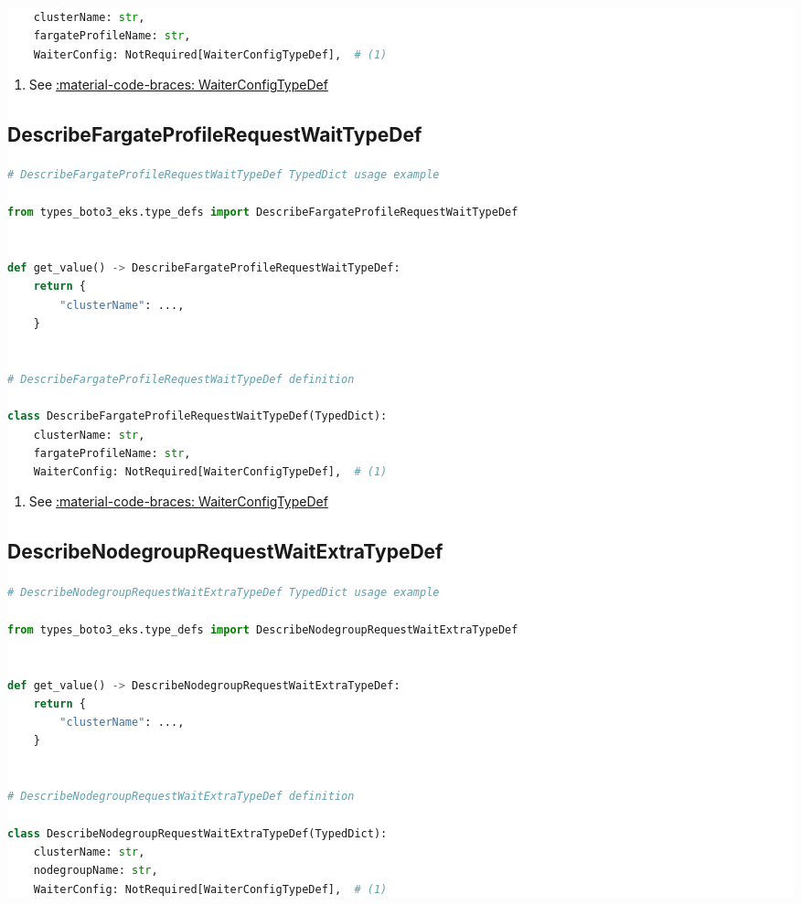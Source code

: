 ```python
    clusterName: str,
    fargateProfileName: str,
    WaiterConfig: NotRequired[WaiterConfigTypeDef],  # (1)
```

1. See [:material-code-braces: WaiterConfigTypeDef](./type_defs.md#waiterconfigtypedef)

## DescribeFargateProfileRequestWaitTypeDef

```python
# DescribeFargateProfileRequestWaitTypeDef TypedDict usage example

from types_boto3_eks.type_defs import DescribeFargateProfileRequestWaitTypeDef


def get_value() -> DescribeFargateProfileRequestWaitTypeDef:
    return {
        "clusterName": ...,
    }


# DescribeFargateProfileRequestWaitTypeDef definition

class DescribeFargateProfileRequestWaitTypeDef(TypedDict):
    clusterName: str,
    fargateProfileName: str,
    WaiterConfig: NotRequired[WaiterConfigTypeDef],  # (1)
```

1. See [:material-code-braces: WaiterConfigTypeDef](./type_defs.md#waiterconfigtypedef)

## DescribeNodegroupRequestWaitExtraTypeDef

```python
# DescribeNodegroupRequestWaitExtraTypeDef TypedDict usage example

from types_boto3_eks.type_defs import DescribeNodegroupRequestWaitExtraTypeDef


def get_value() -> DescribeNodegroupRequestWaitExtraTypeDef:
    return {
        "clusterName": ...,
    }


# DescribeNodegroupRequestWaitExtraTypeDef definition

class DescribeNodegroupRequestWaitExtraTypeDef(TypedDict):
    clusterName: str,
    nodegroupName: str,
    WaiterConfig: NotRequired[WaiterConfigTypeDef],  # (1)
```
